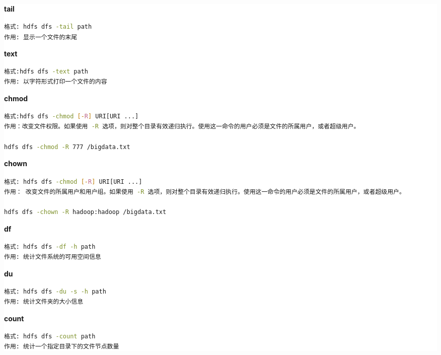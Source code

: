 

**tail**

```sh
格式: hdfs dfs -tail path
作用: 显示一个文件的末尾
```



**text**

```sh
格式:hdfs dfs -text path
作用: 以字符形式打印一个文件的内容
```



**chmod**

```sh
格式:hdfs dfs -chmod [-R] URI[URI ...]
作用：改变文件权限。如果使用 -R 选项，则对整个目录有效递归执行。使用这一命令的用户必须是文件的所属用户，或者超级用户。

hdfs dfs -chmod -R 777 /bigdata.txt
```

 

**chown**

```sh
格式: hdfs dfs -chmod [-R] URI[URI ...]
作用： 改变文件的所属用户和用户组。如果使用 -R 选项，则对整个目录有效递归执行。使用这一命令的用户必须是文件的所属用户，或者超级用户。

hdfs dfs -chown -R hadoop:hadoop /bigdata.txt
```



**df**

```sh
格式: hdfs dfs -df -h path
作用: 统计文件系统的可用空间信息
```



**du**

```sh
格式: hdfs dfs -du -s -h path
作用: 统计文件夹的大小信息
```



**count**

```sh
格式: hdfs dfs -count path
作用: 统计一个指定目录下的文件节点数量
```
